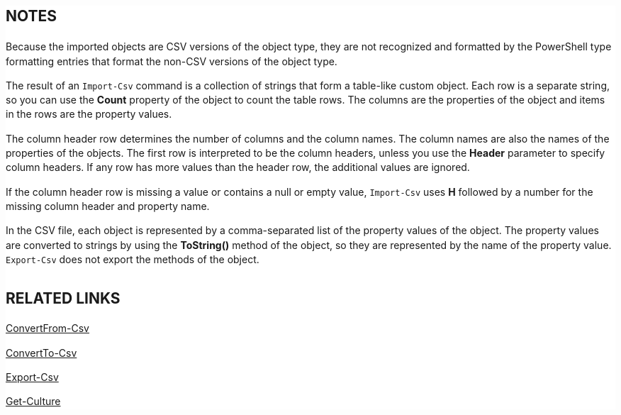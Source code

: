 ## NOTES

Because the imported objects are CSV versions of the object type, they are not recognized and
formatted by the PowerShell type formatting entries that format the non-CSV versions of the object
type.

The result of an `Import-Csv` command is a collection of strings that form a table-like custom
object. Each row is a separate string, so you can use the **Count** property of the object to count
the table rows. The columns are the properties of the object and items in the rows are the property
values.

The column header row determines the number of columns and the column names. The column names are
also the names of the properties of the objects. The first row is interpreted to be the column
headers, unless you use the **Header** parameter to specify column headers. If any row has more
values than the header row, the additional values are ignored.

If the column header row is missing a value or contains a null or empty value, `Import-Csv` uses
**H** followed by a number for the missing column header and property name.

In the CSV file, each object is represented by a comma-separated list of the property values of the
object. The property values are converted to strings by using the **ToString()** method of the
object, so they are represented by the name of the property value. `Export-Csv` does not export the
methods of the object.

## RELATED LINKS

[ConvertFrom-Csv](ConvertFrom-Csv.md)

[ConvertTo-Csv](ConvertTo-Csv.md)

[Export-Csv](Export-Csv.md)

[Get-Culture](Get-Culture.md)
